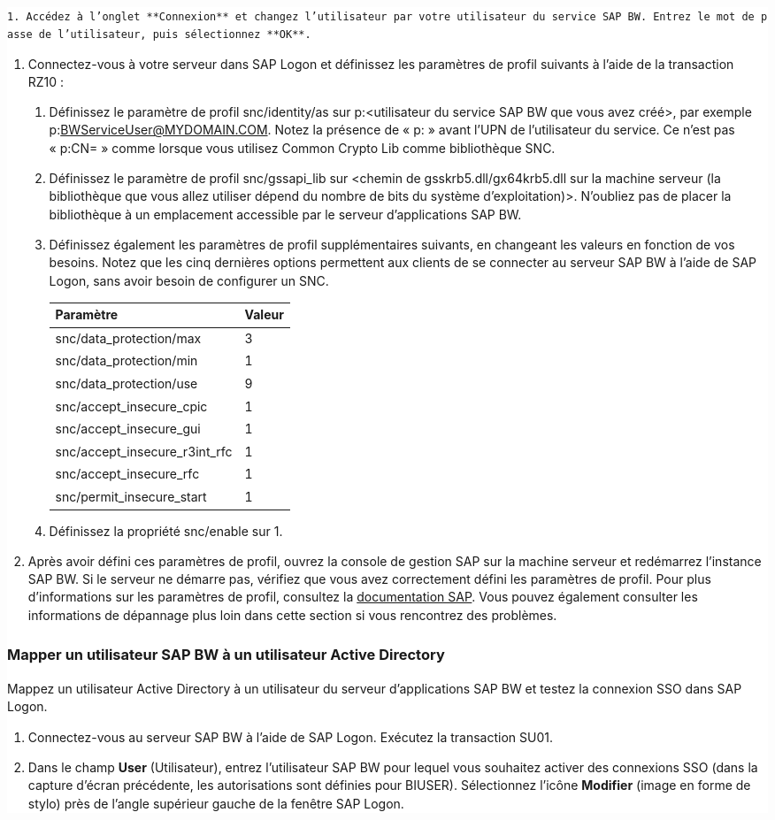     1. Accédez à l’onglet **Connexion** et changez l’utilisateur par votre utilisateur du service SAP BW. Entrez le mot de passe de l’utilisateur, puis sélectionnez **OK**.

1. Connectez-vous à votre serveur dans SAP Logon et définissez les paramètres de profil suivants à l’aide de la transaction RZ10 :

    1. Définissez le paramètre de profil snc/identity/as sur p:\<utilisateur du service SAP BW que vous avez créé\>, par exemple p:BWServiceUser@MYDOMAIN.COM. Notez la présence de « p: » avant l’UPN de l’utilisateur du service. Ce n’est pas « p:CN= » comme lorsque vous utilisez Common Crypto Lib comme bibliothèque SNC.

    1. Définissez le paramètre de profil snc/gssapi\_lib sur \<chemin de gsskrb5.dll/gx64krb5.dll sur la machine serveur (la bibliothèque que vous allez utiliser dépend du nombre de bits du système d’exploitation)\>. N’oubliez pas de placer la bibliothèque à un emplacement accessible par le serveur d’applications SAP BW.

    1. Définissez également les paramètres de profil supplémentaires suivants, en changeant les valeurs en fonction de vos besoins. Notez que les cinq dernières options permettent aux clients de se connecter au serveur SAP BW à l’aide de SAP Logon, sans avoir besoin de configurer un SNC.

        | **Paramètre** | **Valeur** |
        | --- | --- |
        | snc/data\_protection/max | 3 |
        | snc/data\_protection/min | 1 |
        | snc/data\_protection/use | 9 |
        | snc/accept\_insecure\_cpic | 1 |
        | snc/accept\_insecure\_gui | 1 |
        | snc/accept\_insecure\_r3int\_rfc | 1 |
        | snc/accept\_insecure\_rfc | 1 |
        | snc/permit\_insecure\_start | 1 |

    1. Définissez la propriété snc/enable sur 1.

1. Après avoir défini ces paramètres de profil, ouvrez la console de gestion SAP sur la machine serveur et redémarrez l’instance SAP BW. Si le serveur ne démarre pas, vérifiez que vous avez correctement défini les paramètres de profil. Pour plus d’informations sur les paramètres de profil, consultez la [documentation SAP](https://help.sap.com/saphelp_nw70ehp1/helpdata/en/e6/56f466e99a11d1a5b00000e835363f/frameset.htm). Vous pouvez également consulter les informations de dépannage plus loin dans cette section si vous rencontrez des problèmes.

### <a name="map-a-sap-bw-user-to-an-active-directory-user"></a>Mapper un utilisateur SAP BW à un utilisateur Active Directory

Mappez un utilisateur Active Directory à un utilisateur du serveur d’applications SAP BW et testez la connexion SSO dans SAP Logon.

1. Connectez-vous au serveur SAP BW à l’aide de SAP Logon. Exécutez la transaction SU01.

1. Dans le champ **User** (Utilisateur), entrez l’utilisateur SAP BW pour lequel vous souhaitez activer des connexions SSO (dans la capture d’écran précédente, les autorisations sont définies pour BIUSER). Sélectionnez l’icône **Modifier** (image en forme de stylo) près de l’angle supérieur gauche de la fenêtre SAP Logon.
